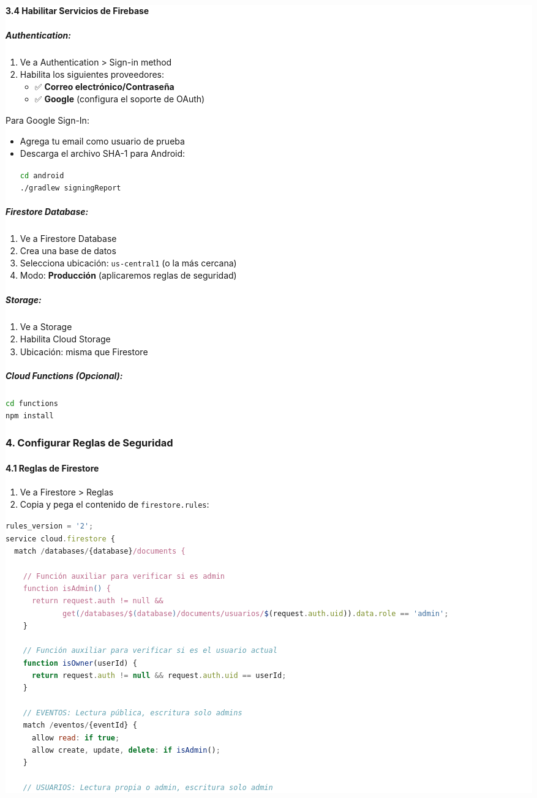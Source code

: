 #### 3.4 Habilitar Servicios de Firebase

##### Authentication:

1. Ve a Authentication > Sign-in method
2. Habilita los siguientes proveedores:
   - ✅ **Correo electrónico/Contraseña**
   - ✅ **Google** (configura el soporte de OAuth)

Para Google Sign-In:
- Agrega tu email como usuario de prueba
- Descarga el archivo SHA-1 para Android:
  ```bash
  cd android
  ./gradlew signingReport
  ```

##### Firestore Database:

1. Ve a Firestore Database
2. Crea una base de datos
3. Selecciona ubicación: `us-central1` (o la más cercana)
4. Modo: **Producción** (aplicaremos reglas de seguridad)

##### Storage:

1. Ve a Storage
2. Habilita Cloud Storage
3. Ubicación: misma que Firestore

##### Cloud Functions (Opcional):

```bash
cd functions
npm install
```

### 4. Configurar Reglas de Seguridad

#### 4.1 Reglas de Firestore

1. Ve a Firestore > Reglas
2. Copia y pega el contenido de `firestore.rules`:

```javascript
rules_version = '2';
service cloud.firestore {
  match /databases/{database}/documents {
    
    // Función auxiliar para verificar si es admin
    function isAdmin() {
      return request.auth != null && 
             get(/databases/$(database)/documents/usuarios/$(request.auth.uid)).data.role == 'admin';
    }
    
    // Función auxiliar para verificar si es el usuario actual
    function isOwner(userId) {
      return request.auth != null && request.auth.uid == userId;
    }
    
    // EVENTOS: Lectura pública, escritura solo admins
    match /eventos/{eventId} {
      allow read: if true;
      allow create, update, delete: if isAdmin();
    }
    
    // USUARIOS: Lectura propia o admin, escritura solo admin
```